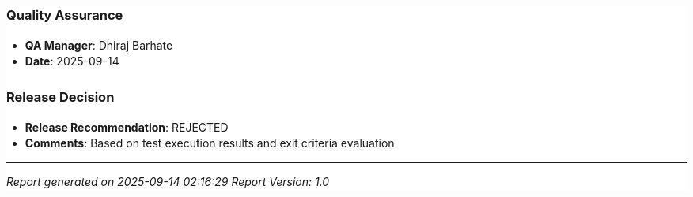 ### Quality Assurance
- **QA Manager**: Dhiraj Barhate
- **Date**: 2025-09-14

### Release Decision
- **Release Recommendation**: REJECTED
- **Comments**: Based on test execution results and exit criteria evaluation

---

*Report generated on 2025-09-14 02:16:29*
*Report Version: 1.0*